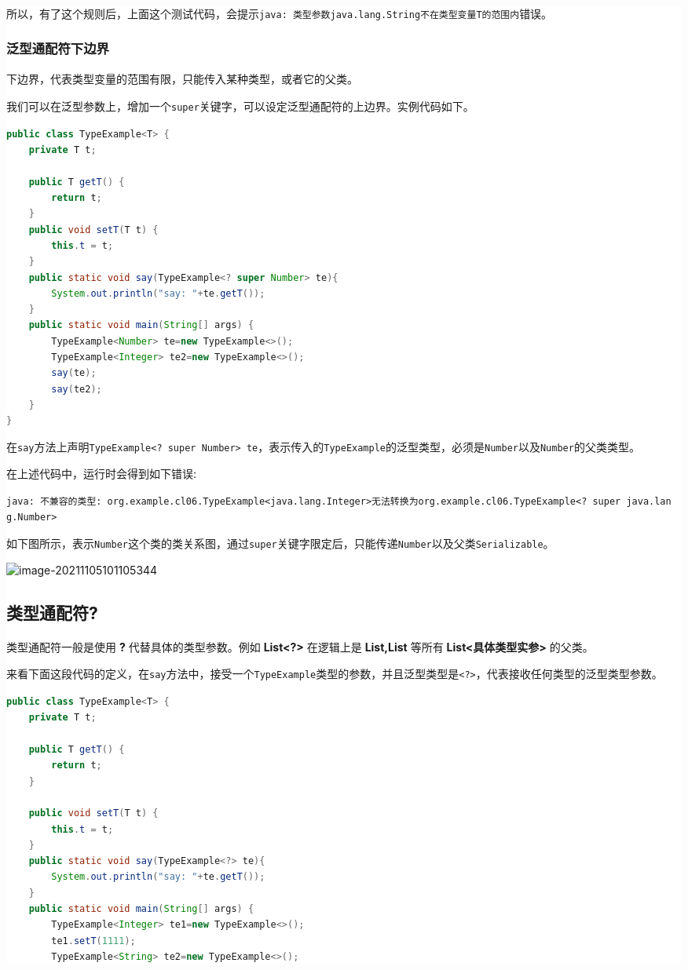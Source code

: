 所以，有了这个规则后，上面这个测试代码，会提示`java: 类型参数java.lang.String不在类型变量T的范围内`错误。

### 泛型通配符下边界

下边界，代表类型变量的范围有限，只能传入某种类型，或者它的父类。

我们可以在泛型参数上，增加一个`super`关键字，可以设定泛型通配符的上边界。实例代码如下。

```java
public class TypeExample<T> {
    private T t;

    public T getT() {
        return t;
    }
    public void setT(T t) {
        this.t = t;
    }
    public static void say(TypeExample<? super Number> te){
        System.out.println("say: "+te.getT());
    }
    public static void main(String[] args) {
        TypeExample<Number> te=new TypeExample<>();
        TypeExample<Integer> te2=new TypeExample<>();
        say(te);
        say(te2);
    }
}
```

在`say`方法上声明`TypeExample<? super Number> te`，表示传入的`TypeExample`的泛型类型，必须是`Number`以及`Number`的父类类型。

在上述代码中，运行时会得到如下错误:

```txt
java: 不兼容的类型: org.example.cl06.TypeExample<java.lang.Integer>无法转换为org.example.cl06.TypeExample<? super java.lang.Number>
```

如下图所示，表示`Number`这个类的类关系图，通过`super`关键字限定后，只能传递`Number`以及父类`Serializable`。

![image-20211105101105344](https://mic-blob-bucket.oss-cn-beijing.aliyuncs.com/image-20211105101105344.png)

## 类型通配符?

类型通配符一般是使用 **?** 代替具体的类型参数。例如 **List<?>** 在逻辑上是 **List<String>,List<Integer>** 等所有 **List<具体类型实参>** 的父类。

来看下面这段代码的定义，在`say`方法中，接受一个`TypeExample`类型的参数，并且泛型类型是`<?>`，代表接收任何类型的泛型类型参数。

```java
public class TypeExample<T> {
    private T t;

    public T getT() {
        return t;
    }

    public void setT(T t) {
        this.t = t;
    }
    public static void say(TypeExample<?> te){
        System.out.println("say: "+te.getT());
    }
    public static void main(String[] args) {
        TypeExample<Integer> te1=new TypeExample<>();
        te1.setT(1111);
        TypeExample<String> te2=new TypeExample<>();
```